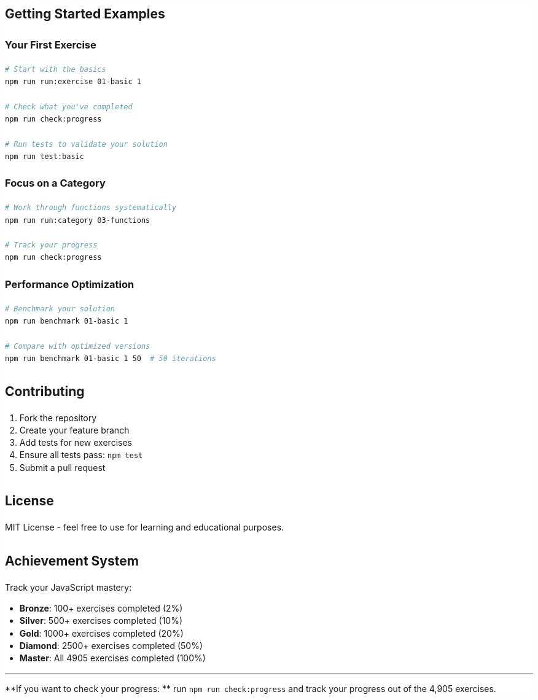 ## Getting Started Examples

### Your First Exercise
```bash
# Start with the basics
npm run run:exercise 01-basic 1

# Check what you've completed
npm run check:progress

# Run tests to validate your solution
npm run test:basic
```

### Focus on a Category
```bash
# Work through functions systematically
npm run run:category 03-functions

# Track your progress
npm run check:progress
```

### Performance Optimization
```bash
# Benchmark your solution
npm run benchmark 01-basic 1

# Compare with optimized versions
npm run benchmark 01-basic 1 50  # 50 iterations
```

## Contributing

1. Fork the repository
2. Create your feature branch
3. Add tests for new exercises
4. Ensure all tests pass: `npm test`
5. Submit a pull request

## License

MIT License - feel free to use for learning and educational purposes.

## Achievement System

Track your JavaScript mastery:
- **Bronze**: 100+ exercises completed (2%)
- **Silver**: 500+ exercises completed (10%)  
- **Gold**: 1000+ exercises completed (20%)
- **Diamond**: 2500+ exercises completed (50%)
- **Master**: All 4905 exercises completed (100%)

---

**If you want to check your progress: ** run `npm run check:progress` and track your progress out of the 4,905 exercises.
